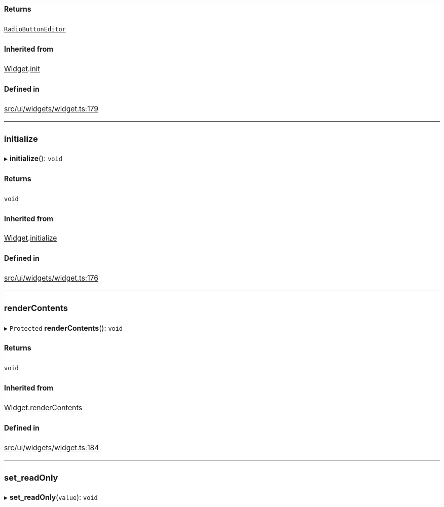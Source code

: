 #### Returns

[`RadioButtonEditor`](corelib.RadioButtonEditor.md)

#### Inherited from

[Widget](corelib.Widget.md).[init](corelib.Widget.md#init)

#### Defined in

[src/ui/widgets/widget.ts:179](https://github.com/serenity-is/serenity/blob/master/packages/corelib/src/ui/widgets/widget.ts#L179)

___

### initialize

▸ **initialize**(): `void`

#### Returns

`void`

#### Inherited from

[Widget](corelib.Widget.md).[initialize](corelib.Widget.md#initialize)

#### Defined in

[src/ui/widgets/widget.ts:176](https://github.com/serenity-is/serenity/blob/master/packages/corelib/src/ui/widgets/widget.ts#L176)

___

### renderContents

▸ `Protected` **renderContents**(): `void`

#### Returns

`void`

#### Inherited from

[Widget](corelib.Widget.md).[renderContents](corelib.Widget.md#rendercontents)

#### Defined in

[src/ui/widgets/widget.ts:184](https://github.com/serenity-is/serenity/blob/master/packages/corelib/src/ui/widgets/widget.ts#L184)

___

### set\_readOnly

▸ **set_readOnly**(`value`): `void`
